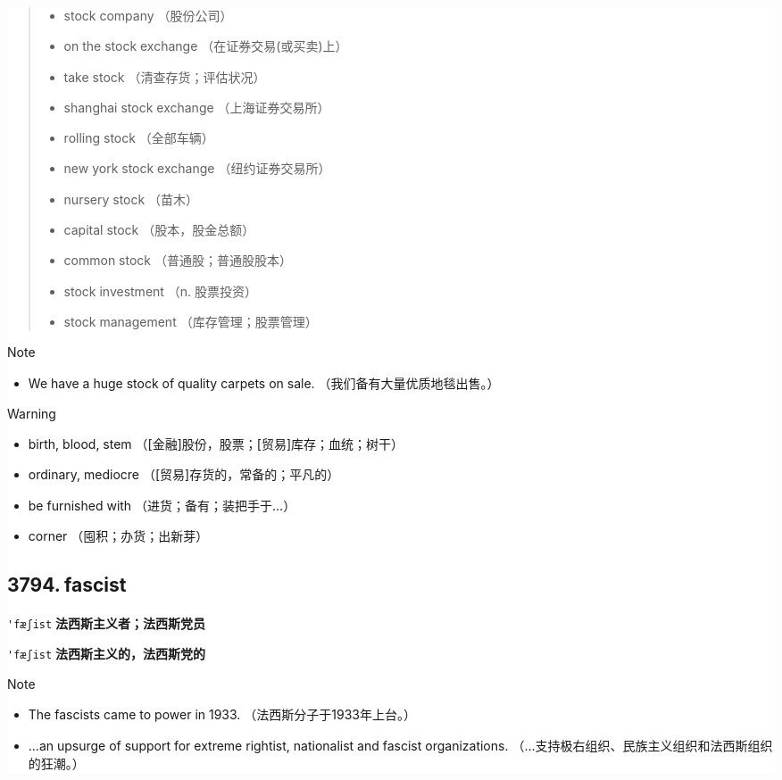 > - stock company （股份公司）
>
> - on the stock exchange （在证券交易(或买卖)上）
>
> - take stock （清查存货；评估状况）
>
> - shanghai stock exchange （上海证券交易所）
>
> - rolling stock （全部车辆）
>
> - new york stock exchange （纽约证券交易所）
>
> - nursery stock （苗木）
>
> - capital stock （股本，股金总额）
>
> - common stock （普通股；普通股股本）
>
> - stock investment （n. 股票投资）
>
> - stock management （库存管理；股票管理）
>

> [!NOTE]
>
> - We have a huge stock of quality carpets on sale. （我们备有大量优质地毯出售。）
>

> [!WARNING]
>
> - birth, blood, stem （[金融]股份，股票；[贸易]库存；血统；树干）
>
> - ordinary, mediocre （[贸易]存货的，常备的；平凡的）
>
> - be furnished with （进货；备有；装把手于…）
>
> - corner （囤积；办货；出新芽）
>

## 3794. fascist

`'fæʃist`  **法西斯主义者；法西斯党员**

`'fæʃist`  **法西斯主义的，法西斯党的**

> [!NOTE]
>
> - The fascists came to power in 1933. （法西斯分子于1933年上台。）
>
> - ...an upsurge of support for extreme rightist, nationalist and fascist organizations. （…支持极右组织、民族主义组织和法西斯组织的狂潮。）
>
